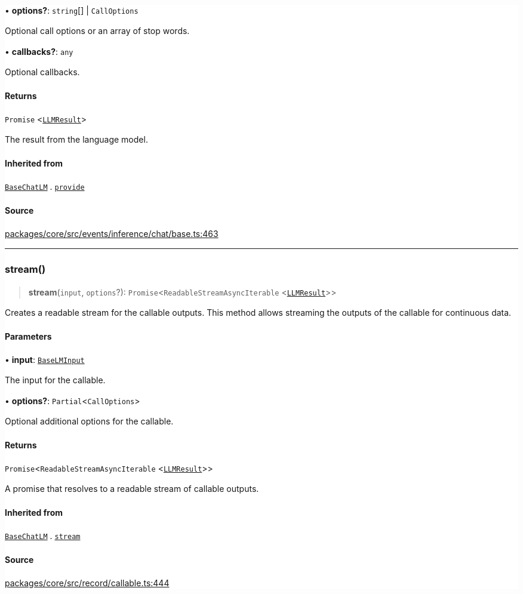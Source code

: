 • **options?**: `string`[] \| `CallOptions`

Optional call options or an array of stop words.

• **callbacks?**: `any`

Optional callbacks.

#### Returns

`Promise` \<[`LLMResult`](../../../../../../output/provide/llmresult/type-aliases/LLMResult.md)\>

The result from the language model.

#### Inherited from

[`BaseChatLM`](../../../../base/classes/BaseChatLM.md) . [`provide`](../../../../base/classes/BaseChatLM.md#provide)

#### Source

[packages/core/src/events/inference/chat/base.ts:463](https://github.com/VictorS67/encre/blob/42c3bddca4be2d23ad959c1c99381eefbf43789c/packages/core/src/events/inference/chat/base.ts#L463)

***

### stream()

> **stream**(`input`, `options`?): `Promise`\<`ReadableStreamAsyncIterable` \<[`LLMResult`](../../../../../../output/provide/llmresult/type-aliases/LLMResult.md)\>\>

Creates a readable stream for the callable outputs.
This method allows streaming the outputs of the callable for continuous data.

#### Parameters

• **input**: [`BaseLMInput`](../../../../base/type-aliases/BaseLMInput.md)

The input for the callable.

• **options?**: `Partial`\<`CallOptions`\>

Optional additional options for the callable.

#### Returns

`Promise`\<`ReadableStreamAsyncIterable` \<[`LLMResult`](../../../../../../output/provide/llmresult/type-aliases/LLMResult.md)\>\>

A promise that resolves to a readable stream of callable outputs.

#### Inherited from

[`BaseChatLM`](../../../../base/classes/BaseChatLM.md) . [`stream`](../../../../base/classes/BaseChatLM.md#stream)

#### Source

[packages/core/src/record/callable.ts:444](https://github.com/VictorS67/encre/blob/42c3bddca4be2d23ad959c1c99381eefbf43789c/packages/core/src/record/callable.ts#L444)

